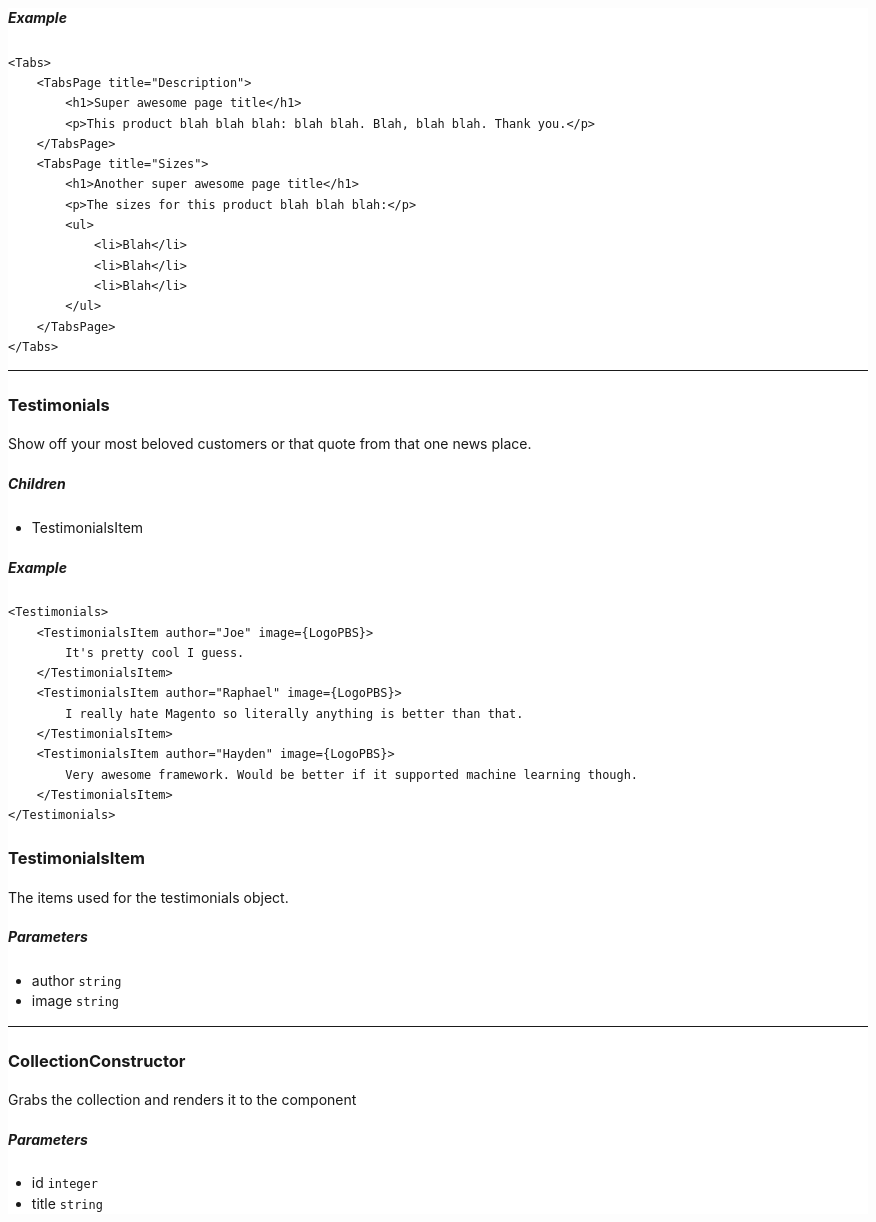 
##### Example

    <Tabs>
        <TabsPage title="Description">
            <h1>Super awesome page title</h1>
            <p>This product blah blah blah: blah blah. Blah, blah blah. Thank you.</p>
        </TabsPage>
        <TabsPage title="Sizes">
            <h1>Another super awesome page title</h1>
            <p>The sizes for this product blah blah blah:</p>
            <ul>
                <li>Blah</li>
                <li>Blah</li>
                <li>Blah</li>
            </ul>
        </TabsPage>
    </Tabs>

***

### Testimonials
Show off your most beloved customers or that quote from that one news place.
##### Children
* TestimonialsItem

##### Example

    <Testimonials>
        <TestimonialsItem author="Joe" image={LogoPBS}>
            It's pretty cool I guess.
        </TestimonialsItem>
        <TestimonialsItem author="Raphael" image={LogoPBS}>
            I really hate Magento so literally anything is better than that.
        </TestimonialsItem>
        <TestimonialsItem author="Hayden" image={LogoPBS}>
            Very awesome framework. Would be better if it supported machine learning though.
        </TestimonialsItem>
    </Testimonials>

### TestimonialsItem
The items used for the testimonials object.
##### Parameters
* author `string`
* image `string`

***

### CollectionConstructor
Grabs the collection and renders it to the component
##### Parameters
* id `integer`
* title `string`
